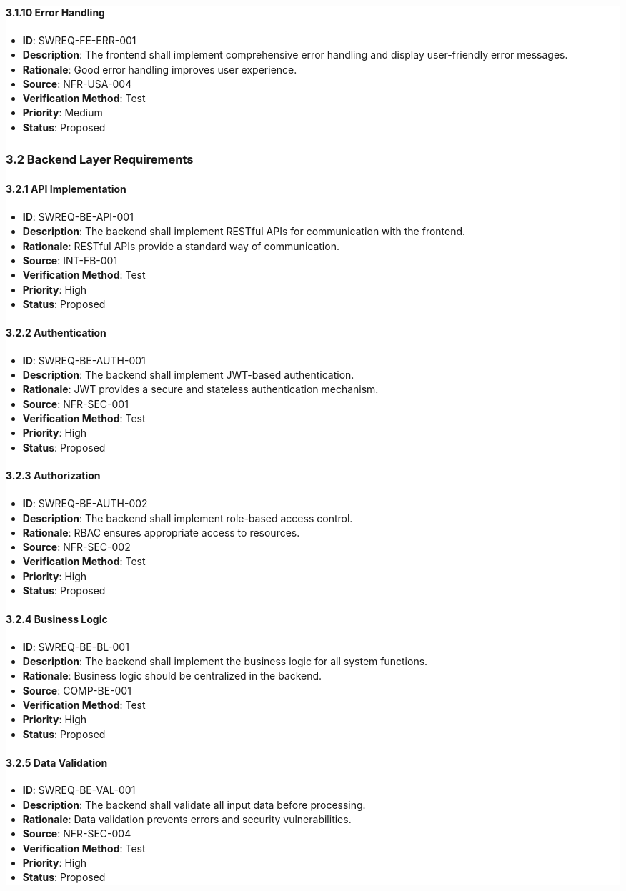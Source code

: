 #### 3.1.10 Error Handling
- **ID**: SWREQ-FE-ERR-001
- **Description**: The frontend shall implement comprehensive error handling and display user-friendly error messages.
- **Rationale**: Good error handling improves user experience.
- **Source**: NFR-USA-004
- **Verification Method**: Test
- **Priority**: Medium
- **Status**: Proposed

### 3.2 Backend Layer Requirements

#### 3.2.1 API Implementation
- **ID**: SWREQ-BE-API-001
- **Description**: The backend shall implement RESTful APIs for communication with the frontend.
- **Rationale**: RESTful APIs provide a standard way of communication.
- **Source**: INT-FB-001
- **Verification Method**: Test
- **Priority**: High
- **Status**: Proposed

#### 3.2.2 Authentication
- **ID**: SWREQ-BE-AUTH-001
- **Description**: The backend shall implement JWT-based authentication.
- **Rationale**: JWT provides a secure and stateless authentication mechanism.
- **Source**: NFR-SEC-001
- **Verification Method**: Test
- **Priority**: High
- **Status**: Proposed

#### 3.2.3 Authorization
- **ID**: SWREQ-BE-AUTH-002
- **Description**: The backend shall implement role-based access control.
- **Rationale**: RBAC ensures appropriate access to resources.
- **Source**: NFR-SEC-002
- **Verification Method**: Test
- **Priority**: High
- **Status**: Proposed

#### 3.2.4 Business Logic
- **ID**: SWREQ-BE-BL-001
- **Description**: The backend shall implement the business logic for all system functions.
- **Rationale**: Business logic should be centralized in the backend.
- **Source**: COMP-BE-001
- **Verification Method**: Test
- **Priority**: High
- **Status**: Proposed

#### 3.2.5 Data Validation
- **ID**: SWREQ-BE-VAL-001
- **Description**: The backend shall validate all input data before processing.
- **Rationale**: Data validation prevents errors and security vulnerabilities.
- **Source**: NFR-SEC-004
- **Verification Method**: Test
- **Priority**: High
- **Status**: Proposed
